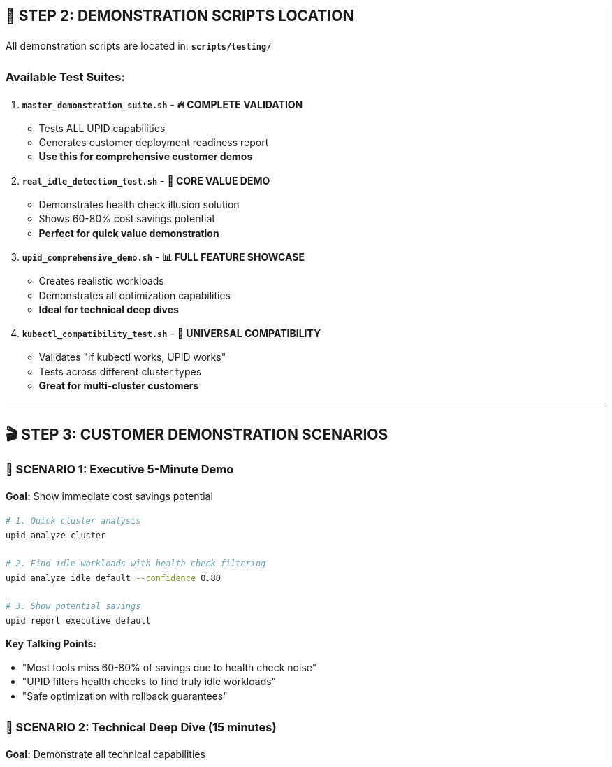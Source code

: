 
## 🧪 **STEP 2: DEMONSTRATION SCRIPTS LOCATION**

All demonstration scripts are located in: **`scripts/testing/`**

### **Available Test Suites:**

1. **`master_demonstration_suite.sh`** - **🔥 COMPLETE VALIDATION**
   - Tests ALL UPID capabilities
   - Generates customer deployment readiness report
   - **Use this for comprehensive customer demos**

2. **`real_idle_detection_test.sh`** - **🎯 CORE VALUE DEMO**
   - Demonstrates health check illusion solution
   - Shows 60-80% cost savings potential
   - **Perfect for quick value demonstration**

3. **`upid_comprehensive_demo.sh`** - **📊 FULL FEATURE SHOWCASE**
   - Creates realistic workloads
   - Demonstrates all optimization capabilities
   - **Ideal for technical deep dives**

4. **`kubectl_compatibility_test.sh`** - **🔗 UNIVERSAL COMPATIBILITY**
   - Validates "if kubectl works, UPID works"
   - Tests across different cluster types
   - **Great for multi-cluster customers**

---

## 🎬 **STEP 3: CUSTOMER DEMONSTRATION SCENARIOS**

### **🎯 SCENARIO 1: Executive 5-Minute Demo**

**Goal:** Show immediate cost savings potential

```bash
# 1. Quick cluster analysis
upid analyze cluster

# 2. Find idle workloads with health check filtering  
upid analyze idle default --confidence 0.80

# 3. Show potential savings
upid report executive default
```

**Key Talking Points:**
- "Most tools miss 60-80% of savings due to health check noise"
- "UPID filters health checks to find truly idle workloads"
- "Safe optimization with rollback guarantees"

### **🔬 SCENARIO 2: Technical Deep Dive (15 minutes)**

**Goal:** Demonstrate all technical capabilities
